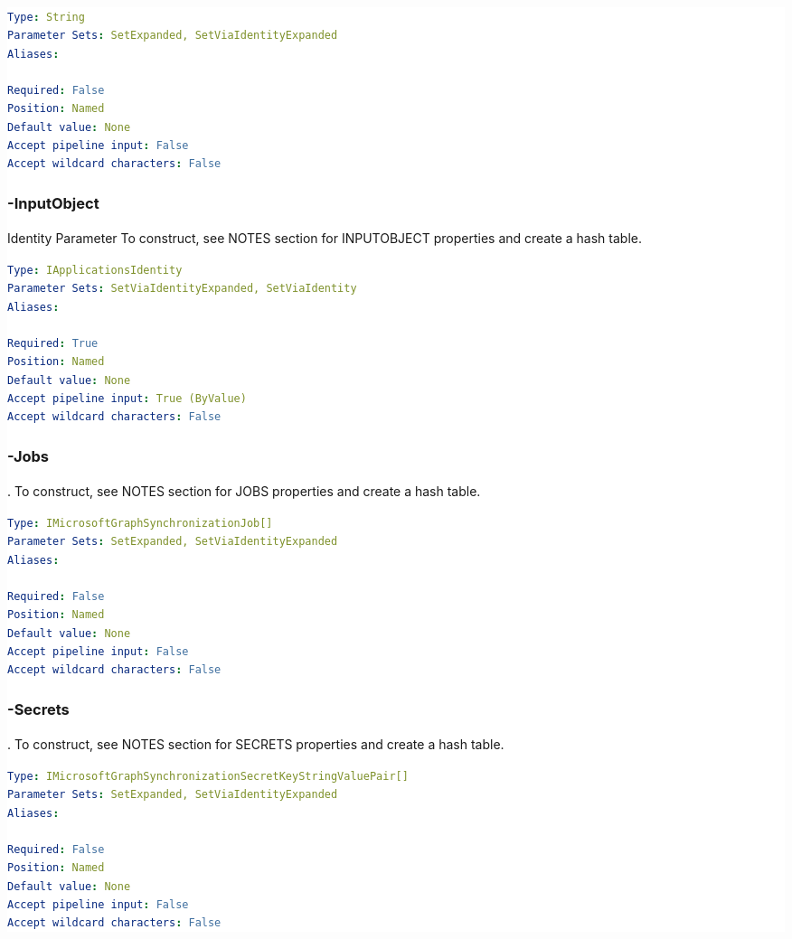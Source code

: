 ```yaml
Type: String
Parameter Sets: SetExpanded, SetViaIdentityExpanded
Aliases:

Required: False
Position: Named
Default value: None
Accept pipeline input: False
Accept wildcard characters: False
```

### -InputObject
Identity Parameter
To construct, see NOTES section for INPUTOBJECT properties and create a hash table.

```yaml
Type: IApplicationsIdentity
Parameter Sets: SetViaIdentityExpanded, SetViaIdentity
Aliases:

Required: True
Position: Named
Default value: None
Accept pipeline input: True (ByValue)
Accept wildcard characters: False
```

### -Jobs
.
To construct, see NOTES section for JOBS properties and create a hash table.

```yaml
Type: IMicrosoftGraphSynchronizationJob[]
Parameter Sets: SetExpanded, SetViaIdentityExpanded
Aliases:

Required: False
Position: Named
Default value: None
Accept pipeline input: False
Accept wildcard characters: False
```

### -Secrets
.
To construct, see NOTES section for SECRETS properties and create a hash table.

```yaml
Type: IMicrosoftGraphSynchronizationSecretKeyStringValuePair[]
Parameter Sets: SetExpanded, SetViaIdentityExpanded
Aliases:

Required: False
Position: Named
Default value: None
Accept pipeline input: False
Accept wildcard characters: False
```
